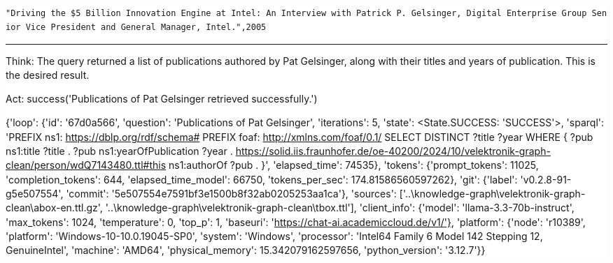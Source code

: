     "Driving the $5 Billion Innovation Engine at Intel: An Interview with Patrick P. Gelsinger, Digital Enterprise Group Senior Vice President and General Manager, Intel.",2005

***

Think: The query returned a list of publications authored by Pat Gelsinger, along with their titles and years of publication. This is the desired result.

Act: success('Publications of Pat Gelsinger retrieved successfully.')

{'loop': {'id': '67d0a566', 'question': 'Publications of Pat Gelsinger', 'iterations': 5, 'state': <State.SUCCESS: 'SUCCESS'>, 'sparql': 'PREFIX ns1: <https://dblp.org/rdf/schema#> PREFIX foaf: <http://xmlns.com/foaf/0.1/> SELECT DISTINCT ?title ?year WHERE { ?pub ns1:title ?title . ?pub ns1:yearOfPublication ?year . <https://solid.iis.fraunhofer.de/oe-40200/2024/10/velektronik-graph-clean/person/wdQ7143480.ttl#this> ns1:authorOf ?pub . }', 'elapsed_time': 74535}, 'tokens': {'prompt_tokens': 11025, 'completion_tokens': 644, 'elapsed_time_model': 66750, 'tokens_per_sec': 174.81586560597262}, 'git': {'label': 'v0.2.8-91-g5e507554', 'commit': '5e507554e7591bf3e1500b8f32ab0205253aa1ca'}, 'sources': ['..\\knowledge-graph\\velektronik-graph-clean\\abox-en.ttl.gz', '..\\knowledge-graph\\velektronik-graph-clean\\tbox.ttl'], 'client_info': {'model': 'llama-3.3-70b-instruct', 'max_tokens': 1024, 'temperature': 0, 'top_p': 1, 'baseuri': 'https://chat-ai.academiccloud.de/v1/'}, 'platform': {'node': 'r10389', 'platform': 'Windows-10-10.0.19045-SP0', 'system': 'Windows', 'processor': 'Intel64 Family 6 Model 142 Stepping 12, GenuineIntel', 'machine': 'AMD64', 'physical_memory': 15.342079162597656, 'python_version': '3.12.7'}}